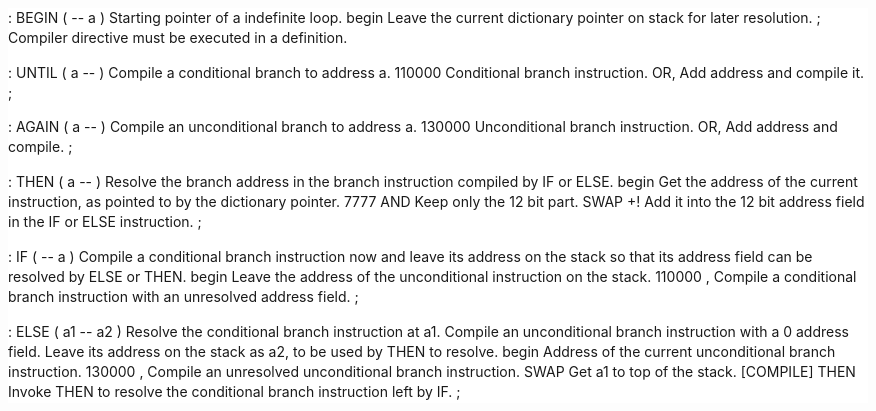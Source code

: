 : BEGIN                      ( -- a )
                             Starting pointer of a indefinite
                             loop.
       begin                 Leave the current dictionary pointer
                             on stack for later resolution.
       ;                     Compiler directive must be executed
                             in a definition.
 
: UNTIL                      ( a -- )
                             Compile a conditional branch to
                             address a.
       110000                Conditional branch instruction.
       OR,                   Add address and compile it.
       ;
 
: AGAIN                      ( a -- )
                             Compile an unconditional branch
                             to address a.
       130000                Unconditional branch instruction.
       OR,                   Add address and compile.
       ;
 
: THEN                       ( a -- )
                             Resolve the branch address in
                             the branch instruction compiled
                             by IF or ELSE.
       begin                 Get the address of the current
                             instruction, as pointed to by
                             the dictionary pointer.
       7777 AND              Keep only the 12 bit part.
       SWAP +!               Add it into the 12 bit address
                             field in the IF or ELSE instruction.
       ;
 
: IF                         ( -- a )
                             Compile a conditional branch instruction
                             now and leave its address on the
                             stack so that its address field
                             can be resolved by ELSE or THEN.
       begin                 Leave the address of the unconditional
                             instruction on the stack.
       110000 ,              Compile a conditional branch instruction
                             with an unresolved address field.
       ;
 
: ELSE                       ( a1 -- a2 )
                             Resolve the conditional branch
                             instruction at a1. Compile an
                             unconditional branch instruction
                             with a 0 address field.  Leave
                             its address on the stack as a2,
                             to be used by THEN to resolve.
       begin                 Address of the current unconditional
                             branch instruction.
       130000 ,              Compile an unresolved unconditional
                             branch instruction.
       SWAP                  Get a1 to top of the stack.
       [COMPILE] THEN        Invoke THEN to resolve the conditional
                             branch instruction left by IF.
       ;
 